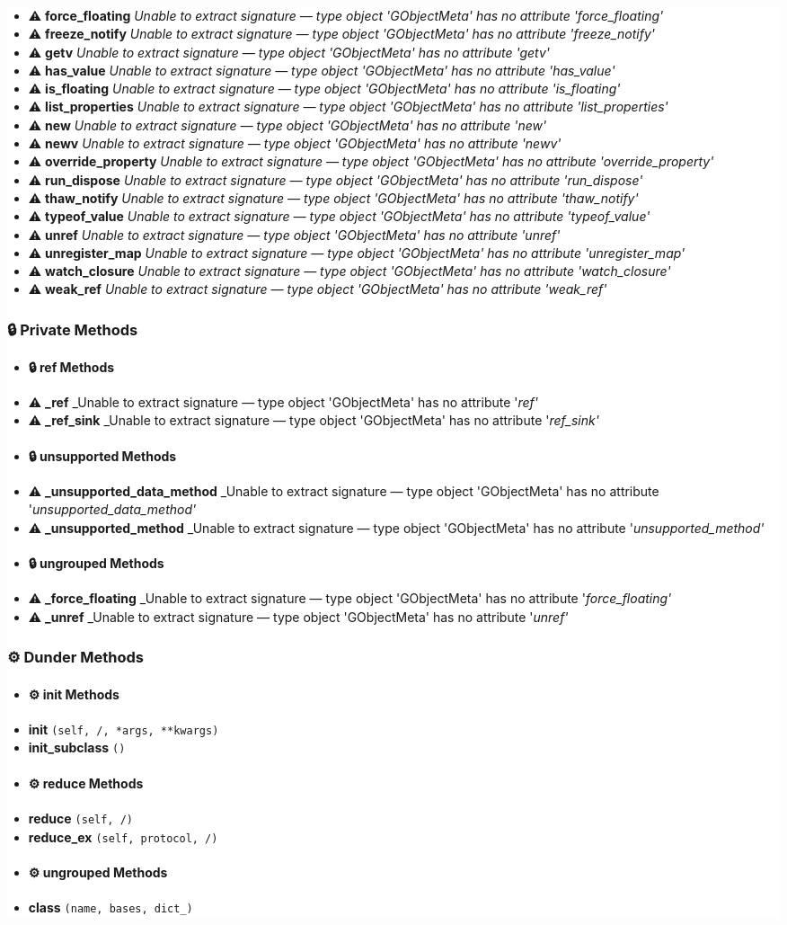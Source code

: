  - ⚠️ **force_floating** _Unable to extract signature — type object 'GObjectMeta' has no attribute 'force_floating'_<br>
  - ⚠️ **freeze_notify** _Unable to extract signature — type object 'GObjectMeta' has no attribute 'freeze_notify'_<br>
  - ⚠️ **getv** _Unable to extract signature — type object 'GObjectMeta' has no attribute 'getv'_<br>
  - ⚠️ **has_value** _Unable to extract signature — type object 'GObjectMeta' has no attribute 'has_value'_<br>
  - ⚠️ **is_floating** _Unable to extract signature — type object 'GObjectMeta' has no attribute 'is_floating'_<br>
  - ⚠️ **list_properties** _Unable to extract signature — type object 'GObjectMeta' has no attribute 'list_properties'_<br>
  - ⚠️ **new** _Unable to extract signature — type object 'GObjectMeta' has no attribute 'new'_<br>
  - ⚠️ **newv** _Unable to extract signature — type object 'GObjectMeta' has no attribute 'newv'_<br>
  - ⚠️ **override_property** _Unable to extract signature — type object 'GObjectMeta' has no attribute 'override_property'_<br>
  - ⚠️ **run_dispose** _Unable to extract signature — type object 'GObjectMeta' has no attribute 'run_dispose'_<br>
  - ⚠️ **thaw_notify** _Unable to extract signature — type object 'GObjectMeta' has no attribute 'thaw_notify'_<br>
  - ⚠️ **typeof_value** _Unable to extract signature — type object 'GObjectMeta' has no attribute 'typeof_value'_<br>
  - ⚠️ **unref** _Unable to extract signature — type object 'GObjectMeta' has no attribute 'unref'_<br>
  - ⚠️ **unregister_map** _Unable to extract signature — type object 'GObjectMeta' has no attribute 'unregister_map'_<br>
  - ⚠️ **watch_closure** _Unable to extract signature — type object 'GObjectMeta' has no attribute 'watch_closure'_<br>
  - ⚠️ **weak_ref** _Unable to extract signature — type object 'GObjectMeta' has no attribute 'weak_ref'_<br>
### 🔒 Private Methods
<a name="private-methods"></a>
- #### 🔒 ref Methods
<a name="ref-methods"></a>
  - ⚠️ **_ref** _Unable to extract signature — type object 'GObjectMeta' has no attribute '_ref'_<br>
  - ⚠️ **_ref_sink** _Unable to extract signature — type object 'GObjectMeta' has no attribute '_ref_sink'_<br>
- #### 🔒 unsupported Methods
<a name="unsupported-methods"></a>
  - ⚠️ **_unsupported_data_method** _Unable to extract signature — type object 'GObjectMeta' has no attribute '_unsupported_data_method'_<br>
  - ⚠️ **_unsupported_method** _Unable to extract signature — type object 'GObjectMeta' has no attribute '_unsupported_method'_<br>
- #### 🔒 ungrouped Methods
<a name="ungrouped-methods"></a>
  - ⚠️ **_force_floating** _Unable to extract signature — type object 'GObjectMeta' has no attribute '_force_floating'_<br>
  - ⚠️ **_unref** _Unable to extract signature — type object 'GObjectMeta' has no attribute '_unref'_<br>
### ⚙ Dunder Methods
<a name="dunder-methods"></a>
- #### ⚙ init Methods
<a name="init-methods"></a>
  - **__init__** `(self, /, *args, **kwargs)`<br>
  - **__init_subclass__** `()`<br>
- #### ⚙ reduce Methods
<a name="reduce-methods"></a>
  - **__reduce__** `(self, /)`<br>
  - **__reduce_ex__** `(self, protocol, /)`<br>
- #### ⚙ ungrouped Methods
<a name="ungrouped-methods"></a>
  - **__class__** `(name, bases, dict_)`<br>